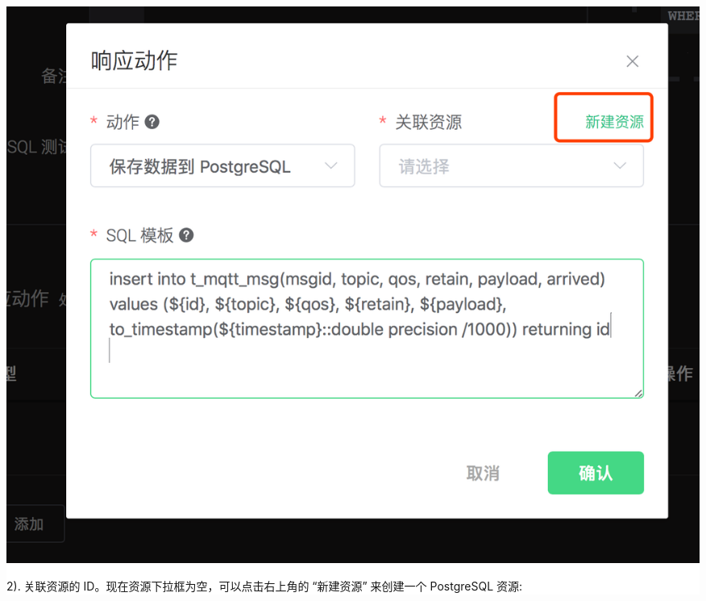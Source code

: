 ![image](./assets/rule-engine/pgsql-action-1@2x.png)

2). 关联资源的 ID。现在资源下拉框为空，可以点击右上角的 “新建资源” 来创建一个 PostgreSQL 资源:
